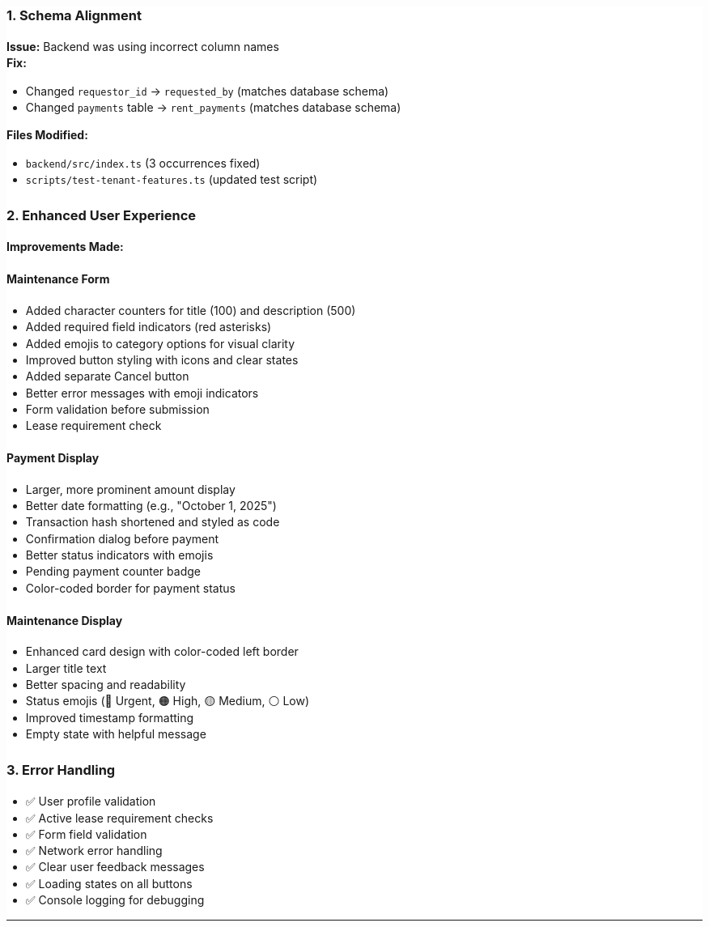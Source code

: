 ### 1. Schema Alignment
**Issue:** Backend was using incorrect column names  
**Fix:**
- Changed `requestor_id` → `requested_by` (matches database schema)
- Changed `payments` table → `rent_payments` (matches database schema)

**Files Modified:**
- `backend/src/index.ts` (3 occurrences fixed)
- `scripts/test-tenant-features.ts` (updated test script)

### 2. Enhanced User Experience
**Improvements Made:**

#### Maintenance Form
- Added character counters for title (100) and description (500)
- Added required field indicators (red asterisks)
- Added emojis to category options for visual clarity
- Improved button styling with icons and clear states
- Added separate Cancel button
- Better error messages with emoji indicators
- Form validation before submission
- Lease requirement check

#### Payment Display
- Larger, more prominent amount display
- Better date formatting (e.g., "October 1, 2025")
- Transaction hash shortened and styled as code
- Confirmation dialog before payment
- Better status indicators with emojis
- Pending payment counter badge
- Color-coded border for payment status

#### Maintenance Display
- Enhanced card design with color-coded left border
- Larger title text
- Better spacing and readability
- Status emojis (🔴 Urgent, 🟠 High, 🟡 Medium, ⚪ Low)
- Improved timestamp formatting
- Empty state with helpful message

### 3. Error Handling
- ✅ User profile validation
- ✅ Active lease requirement checks
- ✅ Form field validation
- ✅ Network error handling
- ✅ Clear user feedback messages
- ✅ Loading states on all buttons
- ✅ Console logging for debugging

---
